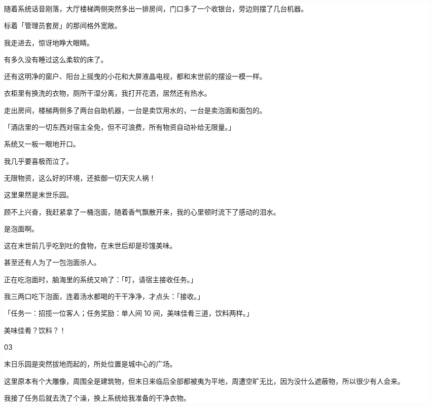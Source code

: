 
随着系统话音刚落，大厅楼梯两侧突然多出一排房间，门口多了一个收银台，旁边则摆了几台机器。


标着「管理员套房」的那间格外宽敞。


我走进去，惊讶地睁大眼睛。


有多久没有睡过这么柔软的床了。


还有这明净的窗户、阳台上摇曳的小花和大屏液晶电视，都和末世前的摆设一模一样。


衣柜里有换洗的衣物，厕所干湿分离，我打开花洒，居然还有热水。


走出房间，楼梯两侧多了两台自助机器，一台是卖饮用水的，一台是卖泡面和面包的。


「酒店里的一切东西对宿主全免，但不可浪费，所有物资自动补给无限量。」


系统又一板一眼地开口。


我几乎要喜极而泣了。


无限物资，这么好的环境，还抵御一切天灾人祸！


这里果然是末世乐园。


顾不上兴奋，我赶紧拿了一桶泡面，随着香气飘散开来，我的心里顿时流下了感动的泪水。


是泡面啊。


这在末世前几乎吃到吐的食物，在末世后却是珍馐美味。


甚至还有人为了一包泡面杀人。


正在吃泡面时，脑海里的系统又响了：「叮，请宿主接收任务。」


我三两口吃下泡面，连着汤水都喝的干干净净，才点头：「接收。」


「任务一：招揽一位客人；任务奖励：单人间 10 间，美味佳肴三道，饮料两样。」


美味佳肴？饮料？！


03


末日乐园是突然拔地而起的，所处位置是城中心的广场。


这里原本有个大雕像，周围全是建筑物，但末日来临后全部都被夷为平地，周遭空旷无比，因为没什么遮蔽物，所以很少有人会来。


我接了任务后就去洗了个澡，换上系统给我准备的干净衣物。

